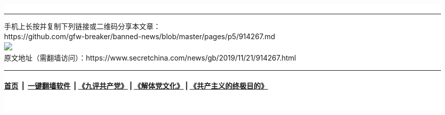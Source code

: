    </div>
  </center>
  <div style="padding-top:5px;">
  </div>
 </p>
</div>

<hr/>
手机上长按并复制下列链接或二维码分享本文章：<br/>
https://github.com/gfw-breaker/banned-news/blob/master/pages/p5/914267.md <br/>
<a href='https://github.com/gfw-breaker/banned-news/blob/master/pages/p5/914267.md'><img src='https://github.com/gfw-breaker/banned-news/blob/master/pages/p5/914267.md.png'/></a> <br/>
原文地址（需翻墙访问）：https://www.secretchina.com/news/gb/2019/11/21/914267.html


------------------------
#### [首页](https://github.com/gfw-breaker/banned-news/blob/master/README.md) &nbsp;|&nbsp; [一键翻墙软件](https://github.com/gfw-breaker/nogfw/blob/master/README.md) &nbsp;| [《九评共产党》](https://github.com/gfw-breaker/9ping.md/blob/master/README.md#九评之一评共产党是什么) | [《解体党文化》](https://github.com/gfw-breaker/jtdwh.md/blob/master/README.md) | [《共产主义的终极目的》](https://github.com/gfw-breaker/gczydzjmd.md/blob/master/README.md)


<img src='http://gfw-breaker.win/banned-news/pages/p5/914267.md' width='0px' height='0px'/>